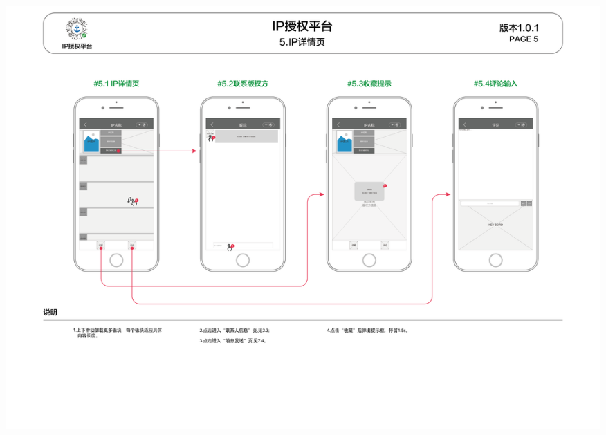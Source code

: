 ![image](https://raw.githubusercontent.com/plystation/Interaction-Design/master/ip%E5%B9%B3%E5%8F%B0%E4%BA%A4%E4%BA%92%E5%8E%9F%E5%9E%8B%E5%B1%95%E7%A4%BA2_%E7%94%BB%E6%9D%BF5.png)
